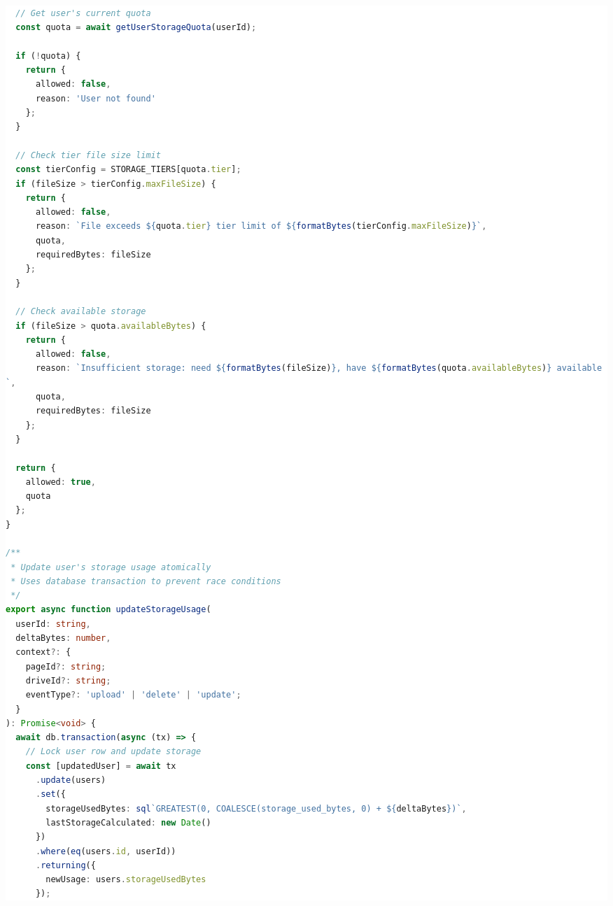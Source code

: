```typescript
  // Get user's current quota
  const quota = await getUserStorageQuota(userId);
  
  if (!quota) {
    return {
      allowed: false,
      reason: 'User not found'
    };
  }

  // Check tier file size limit
  const tierConfig = STORAGE_TIERS[quota.tier];
  if (fileSize > tierConfig.maxFileSize) {
    return {
      allowed: false,
      reason: `File exceeds ${quota.tier} tier limit of ${formatBytes(tierConfig.maxFileSize)}`,
      quota,
      requiredBytes: fileSize
    };
  }

  // Check available storage
  if (fileSize > quota.availableBytes) {
    return {
      allowed: false,
      reason: `Insufficient storage: need ${formatBytes(fileSize)}, have ${formatBytes(quota.availableBytes)} available`,
      quota,
      requiredBytes: fileSize
    };
  }

  return {
    allowed: true,
    quota
  };
}

/**
 * Update user's storage usage atomically
 * Uses database transaction to prevent race conditions
 */
export async function updateStorageUsage(
  userId: string,
  deltaBytes: number,
  context?: {
    pageId?: string;
    driveId?: string;
    eventType?: 'upload' | 'delete' | 'update';
  }
): Promise<void> {
  await db.transaction(async (tx) => {
    // Lock user row and update storage
    const [updatedUser] = await tx
      .update(users)
      .set({
        storageUsedBytes: sql`GREATEST(0, COALESCE(storage_used_bytes, 0) + ${deltaBytes})`,
        lastStorageCalculated: new Date()
      })
      .where(eq(users.id, userId))
      .returning({
        newUsage: users.storageUsedBytes
      });
```